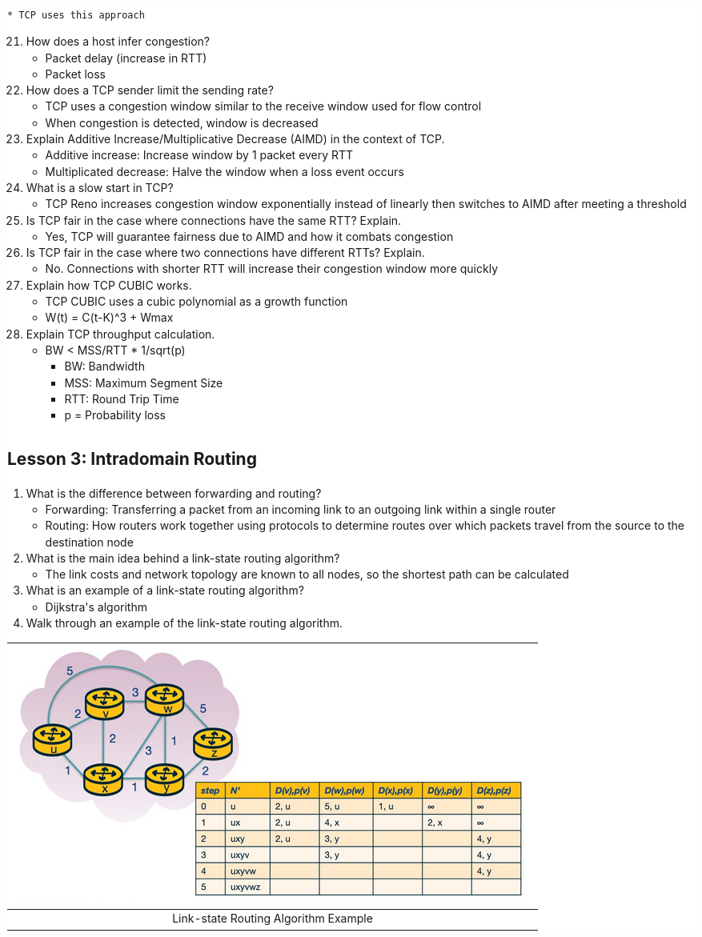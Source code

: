     * TCP uses this approach
21. How does a host infer congestion?
    * Packet delay (increase in RTT)
    * Packet loss
22. How does a TCP sender limit the sending rate?
    * TCP uses a congestion window similar to the receive window used for flow
    control
    * When congestion is detected, window is decreased
23. Explain Additive Increase/Multiplicative Decrease (AIMD) in the context of TCP.
    * Additive increase: Increase window by 1 packet every RTT
    * Multiplicated decrease: Halve the window when a loss event occurs
24. What is a slow start in TCP?
    * TCP Reno increases congestion window exponentially instead of linearly
    then switches to AIMD after meeting a threshold
25. Is TCP fair in the case where connections have the same RTT? Explain.
    * Yes, TCP will guarantee fairness due to AIMD and how it combats congestion
26. Is TCP fair in the case where two connections have different RTTs? Explain.
    * No. Connections with shorter RTT will increase their congestion window
    more quickly
27. Explain how TCP CUBIC works.
    * TCP CUBIC uses a cubic polynomial as a growth function
    * W(t) = C(t-K)^3 + Wmax
28. Explain TCP throughput calculation.
    * BW < MSS/RTT * 1/sqrt(p)
        - BW: Bandwidth
        - MSS: Maximum Segment Size
        - RTT: Round Trip Time
        - p = Probability loss

## Lesson 3: Intradomain Routing

1. What is the difference between forwarding and routing?
    * Forwarding: Transferring a packet from an incoming link to an outgoing
    link within a single router
    * Routing: How routers work together using protocols to determine routes
    over which packets travel from the source to the destination node
2. What is the main idea behind a link-state routing algorithm?
    * The link costs and network topology are known to all nodes, so the shortest
    path can be calculated
3. What is an example of a link-state routing algorithm?
    * Dijkstra's algorithm
4. Walk through an example of the link-state routing algorithm.

| ![example](images/lesson3_link_state_example.png) |
|:--:|
| Link-state Routing Algorithm Example |
